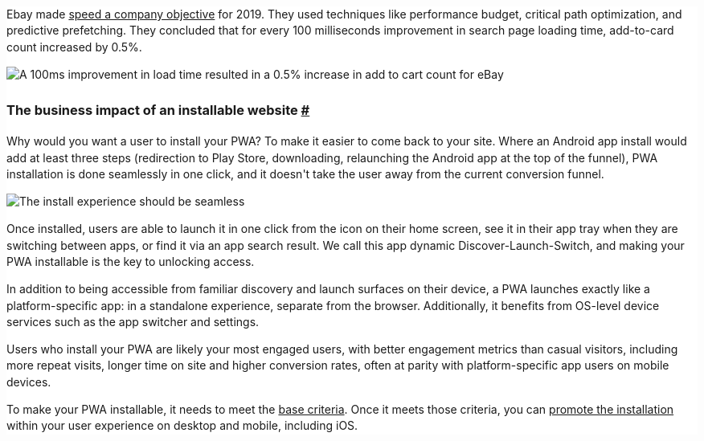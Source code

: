 Ebay made [speed a company objective](/shopping-for-speed-on-ebay/) for 2019. They used techniques like performance budget, critical path optimization, and predictive prefetching. They concluded that for every 100 milliseconds improvement in search page loading time, add-to-card count increased by 0.5%.

<img src="https://web-dev.imgix.net/image/admin/Qq3wo5UOqzC1ugnTzdqT.jpg?auto=format" alt="A 100ms improvement in load time resulted in a 0.5% increase in add to cart count for eBay" sizes="(min-width: 800px) 800px, calc(100vw - 48px)" srcset="https://web-dev.imgix.net/image/admin/Qq3wo5UOqzC1ugnTzdqT.jpg?auto=format&amp;w=200 200w, https://web-dev.imgix.net/image/admin/Qq3wo5UOqzC1ugnTzdqT.jpg?auto=format&amp;w=228 228w, https://web-dev.imgix.net/image/admin/Qq3wo5UOqzC1ugnTzdqT.jpg?auto=format&amp;w=260 260w, https://web-dev.imgix.net/image/admin/Qq3wo5UOqzC1ugnTzdqT.jpg?auto=format&amp;w=296 296w, https://web-dev.imgix.net/image/admin/Qq3wo5UOqzC1ugnTzdqT.jpg?auto=format&amp;w=338 338w, https://web-dev.imgix.net/image/admin/Qq3wo5UOqzC1ugnTzdqT.jpg?auto=format&amp;w=385 385w, https://web-dev.imgix.net/image/admin/Qq3wo5UOqzC1ugnTzdqT.jpg?auto=format&amp;w=439 439w, https://web-dev.imgix.net/image/admin/Qq3wo5UOqzC1ugnTzdqT.jpg?auto=format&amp;w=500 500w, https://web-dev.imgix.net/image/admin/Qq3wo5UOqzC1ugnTzdqT.jpg?auto=format&amp;w=571 571w, https://web-dev.imgix.net/image/admin/Qq3wo5UOqzC1ugnTzdqT.jpg?auto=format&amp;w=650 650w, https://web-dev.imgix.net/image/admin/Qq3wo5UOqzC1ugnTzdqT.jpg?auto=format&amp;w=741 741w, https://web-dev.imgix.net/image/admin/Qq3wo5UOqzC1ugnTzdqT.jpg?auto=format&amp;w=845 845w, https://web-dev.imgix.net/image/admin/Qq3wo5UOqzC1ugnTzdqT.jpg?auto=format&amp;w=964 964w, https://web-dev.imgix.net/image/admin/Qq3wo5UOqzC1ugnTzdqT.jpg?auto=format&amp;w=1098 1098w, https://web-dev.imgix.net/image/admin/Qq3wo5UOqzC1ugnTzdqT.jpg?auto=format&amp;w=1252 1252w, https://web-dev.imgix.net/image/admin/Qq3wo5UOqzC1ugnTzdqT.jpg?auto=format&amp;w=1428 1428w, https://web-dev.imgix.net/image/admin/Qq3wo5UOqzC1ugnTzdqT.jpg?auto=format&amp;w=1600 1600w" width="800" height="184" />

### The business impact of an installable website <a href="#impact-installable" class="w-headline-link">#</a>

Why would you want a user to install your PWA? To make it easier to come back to your site. Where an Android app install would add at least three steps (redirection to Play Store, downloading, relaunching the Android app at the top of the funnel), PWA installation is done seamlessly in one click, and it doesn't take the user away from the current conversion funnel.

<img src="https://web-dev.imgix.net/image/admin/u1jcKrBBOHEzSz3SqhEB.jpg?auto=format" alt="The install experience should be seamless" sizes="(min-width: 800px) 800px, calc(100vw - 48px)" srcset="https://web-dev.imgix.net/image/admin/u1jcKrBBOHEzSz3SqhEB.jpg?auto=format&amp;w=200 200w, https://web-dev.imgix.net/image/admin/u1jcKrBBOHEzSz3SqhEB.jpg?auto=format&amp;w=228 228w, https://web-dev.imgix.net/image/admin/u1jcKrBBOHEzSz3SqhEB.jpg?auto=format&amp;w=260 260w, https://web-dev.imgix.net/image/admin/u1jcKrBBOHEzSz3SqhEB.jpg?auto=format&amp;w=296 296w, https://web-dev.imgix.net/image/admin/u1jcKrBBOHEzSz3SqhEB.jpg?auto=format&amp;w=338 338w, https://web-dev.imgix.net/image/admin/u1jcKrBBOHEzSz3SqhEB.jpg?auto=format&amp;w=385 385w, https://web-dev.imgix.net/image/admin/u1jcKrBBOHEzSz3SqhEB.jpg?auto=format&amp;w=439 439w, https://web-dev.imgix.net/image/admin/u1jcKrBBOHEzSz3SqhEB.jpg?auto=format&amp;w=500 500w, https://web-dev.imgix.net/image/admin/u1jcKrBBOHEzSz3SqhEB.jpg?auto=format&amp;w=571 571w, https://web-dev.imgix.net/image/admin/u1jcKrBBOHEzSz3SqhEB.jpg?auto=format&amp;w=650 650w, https://web-dev.imgix.net/image/admin/u1jcKrBBOHEzSz3SqhEB.jpg?auto=format&amp;w=741 741w, https://web-dev.imgix.net/image/admin/u1jcKrBBOHEzSz3SqhEB.jpg?auto=format&amp;w=845 845w, https://web-dev.imgix.net/image/admin/u1jcKrBBOHEzSz3SqhEB.jpg?auto=format&amp;w=964 964w, https://web-dev.imgix.net/image/admin/u1jcKrBBOHEzSz3SqhEB.jpg?auto=format&amp;w=1098 1098w, https://web-dev.imgix.net/image/admin/u1jcKrBBOHEzSz3SqhEB.jpg?auto=format&amp;w=1252 1252w, https://web-dev.imgix.net/image/admin/u1jcKrBBOHEzSz3SqhEB.jpg?auto=format&amp;w=1428 1428w, https://web-dev.imgix.net/image/admin/u1jcKrBBOHEzSz3SqhEB.jpg?auto=format&amp;w=1600 1600w" width="800" height="239" />

Once installed, users are able to launch it in one click from the icon on their home screen, see it in their app tray when they are switching between apps, or find it via an app search result. We call this app dynamic Discover-Launch-Switch, and making your PWA installable is the key to unlocking access.

In addition to being accessible from familiar discovery and launch surfaces on their device, a PWA launches exactly like a platform-specific app: in a standalone experience, separate from the browser. Additionally, it benefits from OS-level device services such as the app switcher and settings.

Users who install your PWA are likely your most engaged users, with better engagement metrics than casual visitors, including more repeat visits, longer time on site and higher conversion rates, often at parity with platform-specific app users on mobile devices.

To make your PWA installable, it needs to meet the [base criteria](/install-criteria/). Once it meets those criteria, you can [promote the installation](/promote-install/) within your user experience on desktop and mobile, including iOS.
